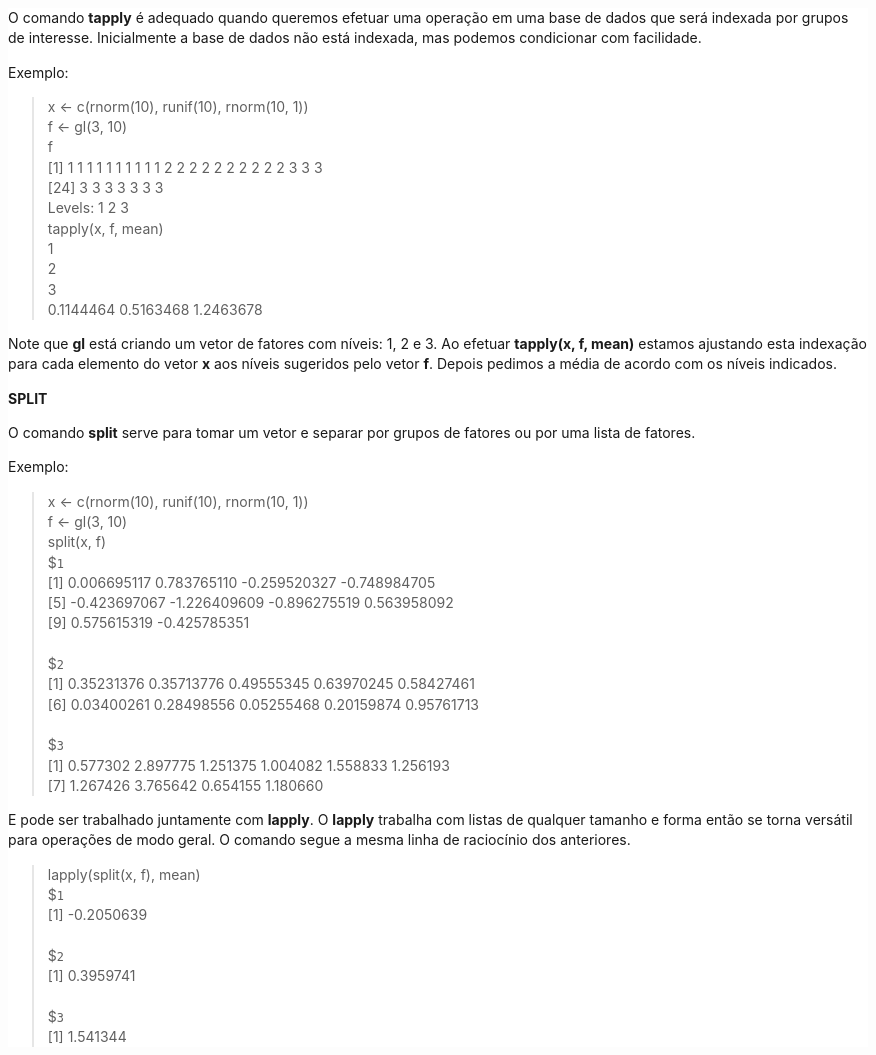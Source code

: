 O comando **tapply** é adequado quando queremos efetuar uma operação em uma base de dados que será indexada por grupos de interesse. Inicialmente a base de dados não está indexada, mas podemos condicionar com facilidade.

Exemplo:

> x <- c(rnorm(10), runif(10), rnorm(10, 1))<br>
> f <- gl(3, 10)<br>
> f<br>
> [1] 1 1 1 1 1 1 1 1 1 1 2 2 2 2 2 2 2 2 2 2 3 3 3<br>
> [24] 3 3 3 3 3 3 3<br>
> Levels: 1 2 3<br>
> tapply(x, f, mean)<br>
> 1<br>
> 2<br>
> 3<br>
> 0.1144464 0.5163468 1.2463678

Note que **gl** está criando um vetor de fatores com níveis: 1, 2 e 3. Ao efetuar **tapply(x, f, mean)** estamos ajustando esta indexação para cada elemento do vetor **x** aos níveis sugeridos pelo vetor **f**. Depois pedimos a média de acordo com os níveis indicados.

**SPLIT**

O comando **split** serve para tomar um vetor e separar por grupos de fatores ou por uma lista de fatores.

Exemplo:

> x <- c(rnorm(10), runif(10), rnorm(10, 1))<br>
> f <- gl(3, 10)<br>
> split(x, f)<br>
> $`1`<br>
>  [1]  0.006695117  0.783765110 -0.259520327 -0.748984705<br>
>  [5] -0.423697067 -1.226409609 -0.896275519  0.563958092<br>
>  [9]  0.575615319 -0.425785351<br>
> <br>
> $`2`<br>
>  [1] 0.35231376 0.35713776 0.49555345 0.63970245 0.58427461<br>
>  [6] 0.03400261 0.28498556 0.05255468 0.20159874 0.95761713<br>
> <br>
> $`3`<br>
>  [1] 0.577302 2.897775 1.251375 1.004082 1.558833 1.256193<br>
>  [7] 1.267426 3.765642 0.654155 1.180660

E pode ser trabalhado juntamente com **lapply**. O **lapply** trabalha com listas de qualquer tamanho e forma então se torna versátil para operações de modo geral. O comando segue a mesma linha de raciocínio dos anteriores.

> lapply(split(x, f), mean)<br>
> $`1`<br>
> [1] -0.2050639<br>
> <br>
> $`2`<br>
> [1] 0.3959741<br>
> <br>
> $`3`<br>
> [1] 1.541344
